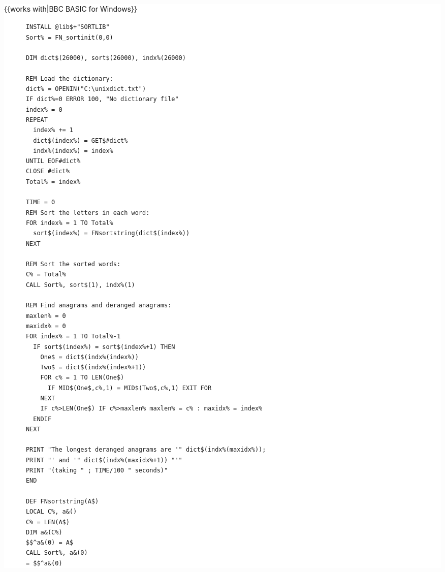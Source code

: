 {{works with|BBC BASIC for Windows}}

```bbcbasic
      INSTALL @lib$+"SORTLIB"
      Sort% = FN_sortinit(0,0)

      DIM dict$(26000), sort$(26000), indx%(26000)

      REM Load the dictionary:
      dict% = OPENIN("C:\unixdict.txt")
      IF dict%=0 ERROR 100, "No dictionary file"
      index% = 0
      REPEAT
        index% += 1
        dict$(index%) = GET$#dict%
        indx%(index%) = index%
      UNTIL EOF#dict%
      CLOSE #dict%
      Total% = index%

      TIME = 0
      REM Sort the letters in each word:
      FOR index% = 1 TO Total%
        sort$(index%) = FNsortstring(dict$(index%))
      NEXT

      REM Sort the sorted words:
      C% = Total%
      CALL Sort%, sort$(1), indx%(1)

      REM Find anagrams and deranged anagrams:
      maxlen% = 0
      maxidx% = 0
      FOR index% = 1 TO Total%-1
        IF sort$(index%) = sort$(index%+1) THEN
          One$ = dict$(indx%(index%))
          Two$ = dict$(indx%(index%+1))
          FOR c% = 1 TO LEN(One$)
            IF MID$(One$,c%,1) = MID$(Two$,c%,1) EXIT FOR
          NEXT
          IF c%>LEN(One$) IF c%>maxlen% maxlen% = c% : maxidx% = index%
        ENDIF
      NEXT

      PRINT "The longest deranged anagrams are '" dict$(indx%(maxidx%));
      PRINT "' and '" dict$(indx%(maxidx%+1)) "'"
      PRINT "(taking " ; TIME/100 " seconds)"
      END

      DEF FNsortstring(A$)
      LOCAL C%, a&()
      C% = LEN(A$)
      DIM a&(C%)
      $$^a&(0) = A$
      CALL Sort%, a&(0)
      = $$^a&(0)
```
